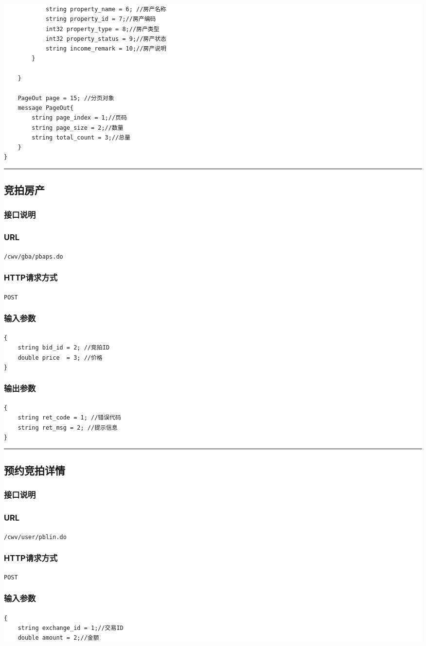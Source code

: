 				string property_name = 6; //房产名称
				string property_id = 7;//房产编码
				int32 property_type = 8;//房产类型
				int32 property_status = 9;//房产状态
				string income_remark = 10;//房产说明
			}
				
		}
		
		PageOut page = 15; //分页对象
		message PageOut{
			string page_index = 1;//页码
			string page_size = 2;//数量
			string total_count = 3;//总量
		}
	}
-----------

## 竞拍房产 
### 接口说明
	
### URL
	/cwv/gba/pbaps.do
### HTTP请求方式
	POST
### 输入参数
	{
		string bid_id = 2; //竞拍ID
		double price  = 3; //价格
	}
### 输出参数

	{
		string ret_code = 1; //错误代码
		string ret_msg = 2; //提示信息
	}
-----------

## 预约竞拍详情
### 接口说明
	
### URL
	/cwv/user/pblin.do
### HTTP请求方式
	POST
### 输入参数
	{
		string exchange_id = 1;//交易ID
		double amount = 2;//金额
		